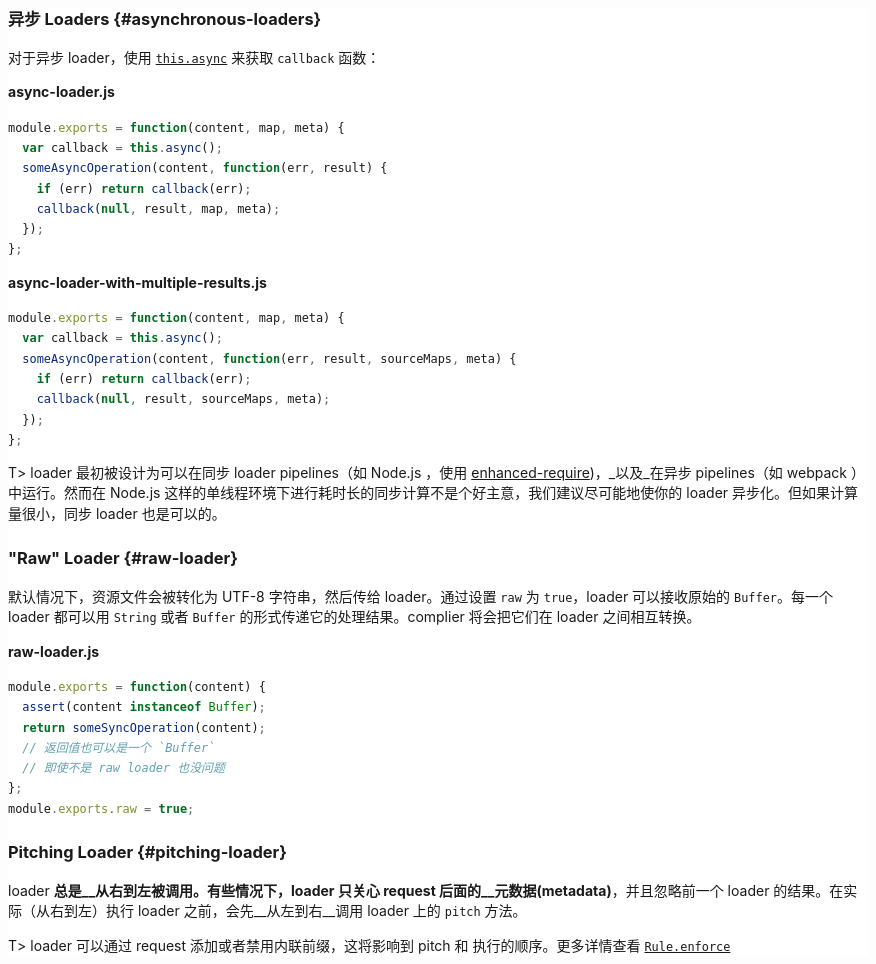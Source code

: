 ### 异步 Loaders {#asynchronous-loaders}

对于异步 loader，使用 [`this.async`](#thisasync) 来获取 `callback` 函数：

__async-loader.js__

``` javascript
module.exports = function(content, map, meta) {
  var callback = this.async();
  someAsyncOperation(content, function(err, result) {
    if (err) return callback(err);
    callback(null, result, map, meta);
  });
};
```

__async-loader-with-multiple-results.js__

``` javascript
module.exports = function(content, map, meta) {
  var callback = this.async();
  someAsyncOperation(content, function(err, result, sourceMaps, meta) {
    if (err) return callback(err);
    callback(null, result, sourceMaps, meta);
  });
};
```

T> loader 最初被设计为可以在同步 loader pipelines（如 Node.js ，使用 [enhanced-require](https://github.com/webpack/enhanced-require))，_以及_在异步 pipelines（如 webpack ）中运行。然而在 Node.js 这样的单线程环境下进行耗时长的同步计算不是个好主意，我们建议尽可能地使你的 loader 异步化。但如果计算量很小，同步 loader 也是可以的。


### "Raw" Loader {#raw-loader}

默认情况下，资源文件会被转化为 UTF-8 字符串，然后传给 loader。通过设置 `raw` 为 `true`，loader 可以接收原始的 `Buffer`。每一个 loader 都可以用 `String` 或者 `Buffer` 的形式传递它的处理结果。complier 将会把它们在 loader 之间相互转换。

__raw-loader.js__

``` javascript
module.exports = function(content) {
  assert(content instanceof Buffer);
  return someSyncOperation(content);
  // 返回值也可以是一个 `Buffer`
  // 即使不是 raw loader 也没问题
};
module.exports.raw = true;
```


### Pitching Loader {#pitching-loader}

loader __总是__从右到左被调用。有些情况下，loader 只关心 request 后面的__元数据(metadata)__，并且忽略前一个 loader 的结果。在实际（从右到左）执行 loader 之前，会先__从左到右__调用 loader 上的 `pitch` 方法。

T> loader 可以通过 request 添加或者禁用内联前缀，这将影响到 pitch 和 执行的顺序。更多详情查看 [`Rule.enforce`](/configuration/module/#ruleenforce)
